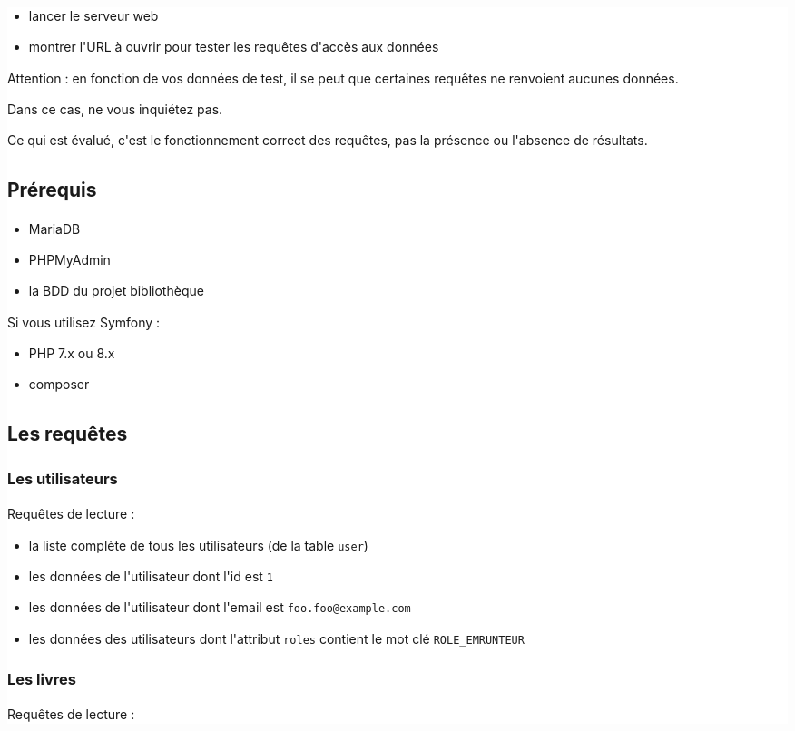 - lancer le serveur web

- montrer l'URL à ouvrir pour tester les requêtes d'accès aux données



Attention : en fonction de vos données de test, il se peut que certaines requêtes ne renvoient aucunes données.

Dans ce cas, ne vous inquiétez pas.

Ce qui est évalué, c'est le fonctionnement correct des requêtes, pas la présence ou l'absence de résultats.



## Prérequis



- MariaDB

- PHPMyAdmin

- la BDD du projet bibliothèque



Si vous utilisez Symfony :



- PHP 7.x ou 8.x

- composer



## Les requêtes



### Les utilisateurs



Requêtes de lecture :



- la liste complète de tous les utilisateurs (de la table `user`)

- les données de l'utilisateur dont l'id est `1`

- les données de l'utilisateur dont l'email est `foo.foo@example.com`

- les données des utilisateurs dont l'attribut `roles` contient le mot clé `ROLE_EMRUNTEUR`



### Les livres



Requêtes de lecture :

